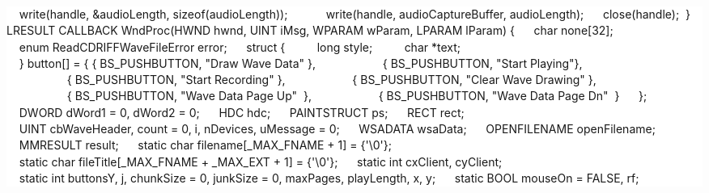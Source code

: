&nbsp;&nbsp;&nbsp;&nbsp;write(handle,&nbsp;&amp;audioLength,&nbsp;<span class="cpp__keyword">sizeof</span>(audioLength));&nbsp;
&nbsp;&nbsp;&nbsp;&nbsp;&nbsp;
&nbsp;&nbsp;&nbsp;&nbsp;write(handle,&nbsp;audioCaptureBuffer,&nbsp;audioLength);&nbsp;
&nbsp;&nbsp;&nbsp;&nbsp;close(handle);&nbsp;
}&nbsp;
&nbsp;
<span class="cpp__datatype">LRESULT</span>&nbsp;CALLBACK&nbsp;WndProc(<span class="cpp__datatype">HWND</span>&nbsp;hwnd,&nbsp;<span class="cpp__datatype">UINT</span>&nbsp;iMsg,&nbsp;<span class="cpp__datatype">WPARAM</span>&nbsp;wParam,&nbsp;<span class="cpp__datatype">LPARAM</span>&nbsp;lParam)&nbsp;{&nbsp;
&nbsp;&nbsp;&nbsp;&nbsp;<span class="cpp__datatype">char</span>&nbsp;none[<span class="cpp__number">32</span>];&nbsp;
&nbsp;&nbsp;&nbsp;&nbsp;<span class="cpp__keyword">enum</span>&nbsp;ReadCDRIFFWaveFileError&nbsp;error;&nbsp;
&nbsp;&nbsp;&nbsp;&nbsp;<span class="cpp__keyword">struct</span>&nbsp;{&nbsp;
&nbsp;&nbsp;&nbsp;&nbsp;&nbsp;&nbsp;&nbsp;&nbsp;<span class="cpp__datatype">long</span>&nbsp;style;&nbsp;
&nbsp;&nbsp;&nbsp;&nbsp;&nbsp;&nbsp;&nbsp;&nbsp;<span class="cpp__datatype">char</span>&nbsp;*text;&nbsp;
&nbsp;&nbsp;&nbsp;&nbsp;}&nbsp;button[]&nbsp;=&nbsp;{&nbsp;{&nbsp;BS_PUSHBUTTON,&nbsp;<span class="cpp__string">&quot;Draw&nbsp;Wave&nbsp;Data&quot;</span>&nbsp;},&nbsp;
&nbsp;&nbsp;&nbsp;&nbsp;&nbsp;&nbsp;&nbsp;&nbsp;&nbsp;&nbsp;&nbsp;&nbsp;&nbsp;&nbsp;&nbsp;&nbsp;&nbsp;&nbsp;&nbsp;{&nbsp;BS_PUSHBUTTON,&nbsp;<span class="cpp__string">&quot;Start&nbsp;Playing&quot;</span>},&nbsp;
&nbsp;&nbsp;&nbsp;&nbsp;&nbsp;&nbsp;&nbsp;&nbsp;&nbsp;&nbsp;&nbsp;&nbsp;&nbsp;&nbsp;&nbsp;&nbsp;&nbsp;&nbsp;&nbsp;{&nbsp;BS_PUSHBUTTON,&nbsp;<span class="cpp__string">&quot;Start&nbsp;Recording&quot;</span>&nbsp;},&nbsp;
&nbsp;&nbsp;&nbsp;&nbsp;&nbsp;&nbsp;&nbsp;&nbsp;&nbsp;&nbsp;&nbsp;&nbsp;&nbsp;&nbsp;&nbsp;&nbsp;&nbsp;&nbsp;&nbsp;{&nbsp;BS_PUSHBUTTON,&nbsp;<span class="cpp__string">&quot;Clear&nbsp;Wave&nbsp;Drawing&quot;</span>&nbsp;},&nbsp;
&nbsp;&nbsp;&nbsp;&nbsp;&nbsp;&nbsp;&nbsp;&nbsp;&nbsp;&nbsp;&nbsp;&nbsp;&nbsp;&nbsp;&nbsp;&nbsp;&nbsp;&nbsp;&nbsp;{&nbsp;BS_PUSHBUTTON,&nbsp;<span class="cpp__string">&quot;Wave&nbsp;Data&nbsp;Page&nbsp;Up&quot;</span>&nbsp;&nbsp;},&nbsp;
&nbsp;&nbsp;&nbsp;&nbsp;&nbsp;&nbsp;&nbsp;&nbsp;&nbsp;&nbsp;&nbsp;&nbsp;&nbsp;&nbsp;&nbsp;&nbsp;&nbsp;&nbsp;&nbsp;{&nbsp;BS_PUSHBUTTON,&nbsp;<span class="cpp__string">&quot;Wave&nbsp;Data&nbsp;Page&nbsp;Dn&quot;</span>&nbsp;&nbsp;}&nbsp;
&nbsp;&nbsp;&nbsp;&nbsp;};&nbsp;
&nbsp;&nbsp;&nbsp;&nbsp;<span class="cpp__datatype">DWORD</span>&nbsp;dWord1&nbsp;=&nbsp;<span class="cpp__number">0</span>,&nbsp;dWord2&nbsp;=&nbsp;<span class="cpp__number">0</span>;&nbsp;
&nbsp;&nbsp;&nbsp;&nbsp;<span class="cpp__datatype">HDC</span>&nbsp;hdc;&nbsp;
&nbsp;&nbsp;&nbsp;&nbsp;PAINTSTRUCT&nbsp;ps;&nbsp;
&nbsp;&nbsp;&nbsp;&nbsp;RECT&nbsp;rect;&nbsp;
&nbsp;&nbsp;&nbsp;&nbsp;<span class="cpp__datatype">UINT</span>&nbsp;cbWaveHeader,&nbsp;count&nbsp;=&nbsp;<span class="cpp__number">0</span>,&nbsp;i,&nbsp;nDevices,&nbsp;uMessage&nbsp;=&nbsp;<span class="cpp__number">0</span>;&nbsp;
&nbsp;&nbsp;&nbsp;&nbsp;WSADATA&nbsp;wsaData;&nbsp;
&nbsp;&nbsp;&nbsp;&nbsp;OPENFILENAME&nbsp;openFilename;&nbsp;
&nbsp;&nbsp;&nbsp;&nbsp;MMRESULT&nbsp;result;&nbsp;
&nbsp;&nbsp;&nbsp;&nbsp;<span class="cpp__keyword">static</span>&nbsp;<span class="cpp__datatype">char</span>&nbsp;filename[_MAX_FNAME&nbsp;&#43;&nbsp;<span class="cpp__number">1</span>]&nbsp;=&nbsp;{<span class="cpp__string">'\0'</span>};&nbsp;
&nbsp;&nbsp;&nbsp;&nbsp;<span class="cpp__keyword">static</span>&nbsp;<span class="cpp__datatype">char</span>&nbsp;fileTitle[_MAX_FNAME&nbsp;&#43;&nbsp;_MAX_EXT&nbsp;&#43;&nbsp;<span class="cpp__number">1</span>]&nbsp;=&nbsp;{<span class="cpp__string">'\0'</span>};&nbsp;
&nbsp;&nbsp;&nbsp;&nbsp;<span class="cpp__keyword">static</span>&nbsp;<span class="cpp__datatype">int</span>&nbsp;cxClient,&nbsp;cyClient;&nbsp;
&nbsp;&nbsp;&nbsp;&nbsp;<span class="cpp__keyword">static</span>&nbsp;<span class="cpp__datatype">int</span>&nbsp;buttonsY,&nbsp;j,&nbsp;chunkSize&nbsp;=&nbsp;<span class="cpp__number">0</span>,&nbsp;junkSize&nbsp;=&nbsp;<span class="cpp__number">0</span>,&nbsp;maxPages,&nbsp;playLength,&nbsp;x,&nbsp;y;&nbsp;
&nbsp;&nbsp;&nbsp;&nbsp;<span class="cpp__keyword">static</span>&nbsp;<span class="cpp__datatype">BOOL</span>&nbsp;mouseOn&nbsp;=&nbsp;FALSE,&nbsp;rf;&nbsp;